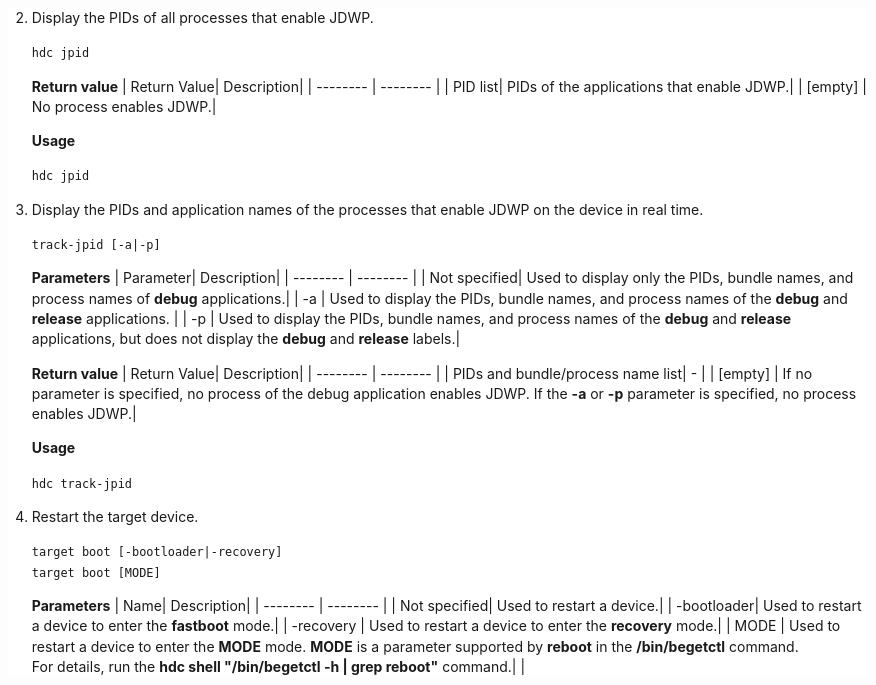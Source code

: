 2. Display the PIDs of all processes that enable JDWP.

   ```shell
   hdc jpid
   ```

   **Return value**
   | Return Value| Description|
   | -------- | -------- |
   | PID list| PIDs of the applications that enable JDWP.|
   | [empty] | No process enables JDWP.|

   **Usage**

   ```shell
   hdc jpid
   ```

3. Display the PIDs and application names of the processes that enable JDWP on the device in real time.

   ```shell
   track-jpid [-a|-p]
   ```

   **Parameters**
   | Parameter| Description|
   | -------- | -------- |
   | Not specified| Used to display only the PIDs, bundle names, and process names of **debug** applications.|
   | -a | Used to display the PIDs, bundle names, and process names of the **debug** and **release** applications. |
   | -p | Used to display the PIDs, bundle names, and process names of the **debug** and **release** applications, but does not display the **debug** and **release** labels.|

   **Return value**
   | Return Value| Description|
   | -------- | -------- |
   | PIDs and bundle/process name list| - |
   | [empty] | If no parameter is specified, no process of the debug application enables JDWP. If the **-a** or **-p** parameter is specified, no process enables JDWP.|

   **Usage**

   ```shell
   hdc track-jpid
   ```

4. Restart the target device.

   ```shell
   target boot [-bootloader|-recovery]
   target boot [MODE]
   ```

   **Parameters**
   | Name| Description|
   | -------- | -------- |
   | Not specified| Used to restart a device.|
   | -bootloader| Used to restart a device to enter the **fastboot** mode.|
   | -recovery | Used to restart a device to enter the **recovery** mode.|
   | MODE | Used to restart a device to enter the **MODE** mode. **MODE** is a parameter supported by **reboot** in the **/bin/begetctl** command.<br> For details, run the **hdc shell "/bin/begetctl -h \| grep reboot"** command.|  |
